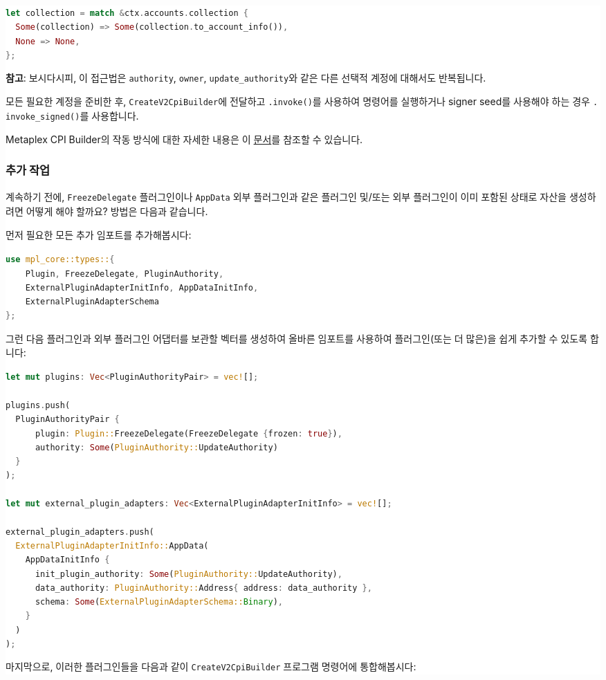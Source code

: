 ```rust
let collection = match &ctx.accounts.collection {
  Some(collection) => Some(collection.to_account_info()),
  None => None,
};
```

**참고**: 보시다시피, 이 접근법은 `authority`, `owner`, `update_authority`와 같은 다른 선택적 계정에 대해서도 반복됩니다.

모든 필요한 계정을 준비한 후, `CreateV2CpiBuilder`에 전달하고 `.invoke()`를 사용하여 명령어를 실행하거나 signer seed를 사용해야 하는 경우 `.invoke_signed()`를 사용합니다.

Metaplex CPI Builder의 작동 방식에 대한 자세한 내용은 이 [문서](/guides/rust/how-to-cpi-into-a-metaplex-program#using-metaplex-rust-transaction-cpi-builders)를 참조할 수 있습니다.

### 추가 작업

계속하기 전에, `FreezeDelegate` 플러그인이나 `AppData` 외부 플러그인과 같은 플러그인 및/또는 외부 플러그인이 이미 포함된 상태로 자산을 생성하려면 어떻게 해야 할까요? 방법은 다음과 같습니다.

먼저 필요한 모든 추가 임포트를 추가해봅시다:

```rust
use mpl_core::types::{
    Plugin, FreezeDelegate, PluginAuthority,
    ExternalPluginAdapterInitInfo, AppDataInitInfo,
    ExternalPluginAdapterSchema
};
```

그런 다음 플러그인과 외부 플러그인 어댑터를 보관할 벡터를 생성하여 올바른 임포트를 사용하여 플러그인(또는 더 많은)을 쉽게 추가할 수 있도록 합니다:

```rust
let mut plugins: Vec<PluginAuthorityPair> = vec![];

plugins.push(
  PluginAuthorityPair {
      plugin: Plugin::FreezeDelegate(FreezeDelegate {frozen: true}),
      authority: Some(PluginAuthority::UpdateAuthority)
  }
);

let mut external_plugin_adapters: Vec<ExternalPluginAdapterInitInfo> = vec![];

external_plugin_adapters.push(
  ExternalPluginAdapterInitInfo::AppData(
    AppDataInitInfo {
      init_plugin_authority: Some(PluginAuthority::UpdateAuthority),
      data_authority: PluginAuthority::Address{ address: data_authority },
      schema: Some(ExternalPluginAdapterSchema::Binary),
    }
  )
);
```

마지막으로, 이러한 플러그인들을 다음과 같이 `CreateV2CpiBuilder` 프로그램 명령어에 통합해봅시다:
